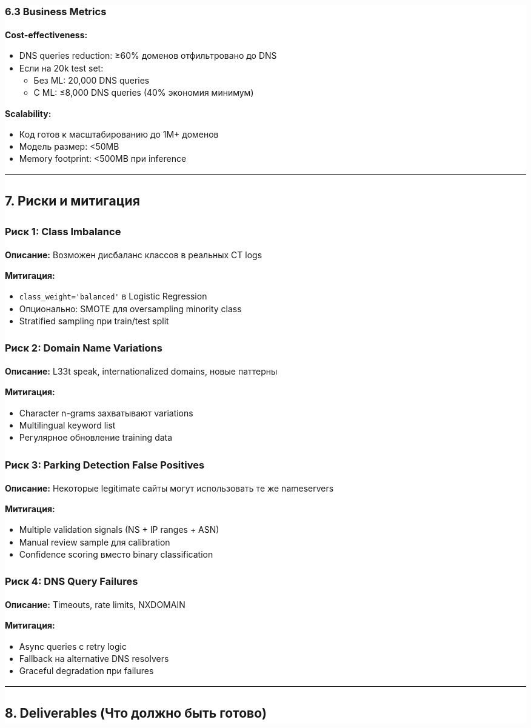 ### 6.3 Business Metrics

**Cost-effectiveness:**
- DNS queries reduction: ≥60% доменов отфильтровано до DNS
- Если на 20k test set:
  - Без ML: 20,000 DNS queries
  - С ML: ≤8,000 DNS queries (40% экономия минимум)

**Scalability:**
- Код готов к масштабированию до 1M+ доменов
- Модель размер: <50MB
- Memory footprint: <500MB при inference

---

## 7. Риски и митигация

### Риск 1: Class Imbalance
**Описание:** Возможен дисбаланс классов в реальных CT logs

**Митигация:**
- `class_weight='balanced'` в Logistic Regression
- Опционально: SMOTE для oversampling minority class
- Stratified sampling при train/test split

### Риск 2: Domain Name Variations
**Описание:** L33t speak, internationalized domains, новые паттерны

**Митигация:**
- Character n-grams захватывают variations
- Multilingual keyword list
- Регулярное обновление training data

### Риск 3: Parking Detection False Positives
**Описание:** Некоторые legitimate сайты могут использовать те же nameservers

**Митигация:**
- Multiple validation signals (NS + IP ranges + ASN)
- Manual review sample для calibration
- Confidence scoring вместо binary classification

### Риск 4: DNS Query Failures
**Описание:** Timeouts, rate limits, NXDOMAIN

**Митигация:**
- Async queries с retry logic
- Fallback на alternative DNS resolvers
- Graceful degradation при failures

---

## 8. Deliverables (Что должно быть готово)
